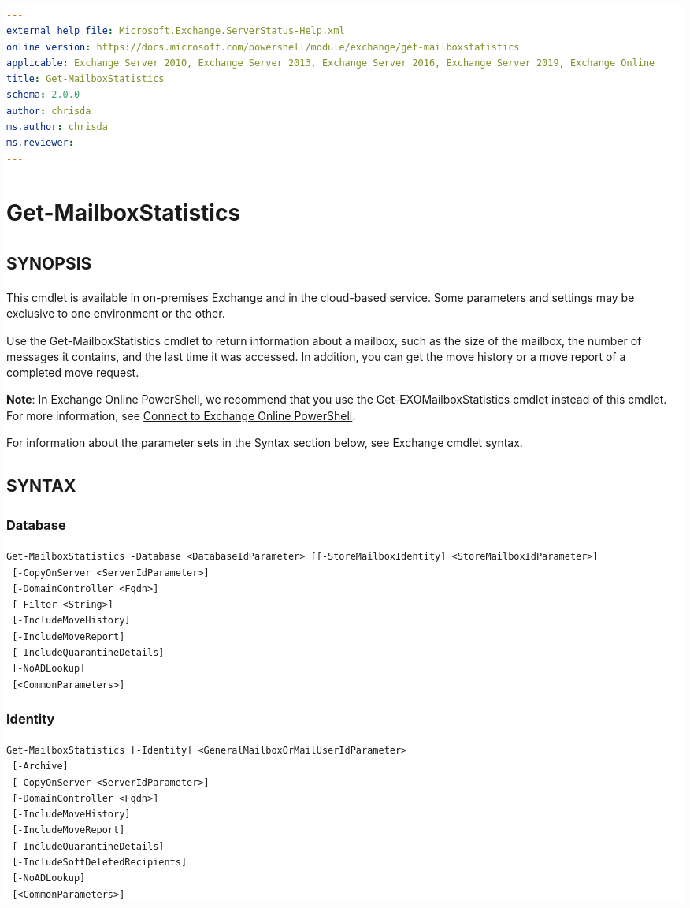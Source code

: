 ```yaml
---
external help file: Microsoft.Exchange.ServerStatus-Help.xml
online version: https://docs.microsoft.com/powershell/module/exchange/get-mailboxstatistics
applicable: Exchange Server 2010, Exchange Server 2013, Exchange Server 2016, Exchange Server 2019, Exchange Online
title: Get-MailboxStatistics
schema: 2.0.0
author: chrisda
ms.author: chrisda
ms.reviewer:
---
```


# Get-MailboxStatistics

## SYNOPSIS
This cmdlet is available in on-premises Exchange and in the cloud-based service. Some parameters and settings may be exclusive to one environment or the other.

Use the Get-MailboxStatistics cmdlet to return information about a mailbox, such as the size of the mailbox, the number of messages it contains, and the last time it was accessed. In addition, you can get the move history or a move report of a completed move request.

**Note**: In Exchange Online PowerShell, we recommend that you use the Get-EXOMailboxStatistics cmdlet instead of this cmdlet. For more information, see [Connect to Exchange Online PowerShell](https://docs.microsoft.com/powershell/exchange/connect-to-exchange-online-powershell).

For information about the parameter sets in the Syntax section below, see [Exchange cmdlet syntax](https://docs.microsoft.com/powershell/exchange/exchange-cmdlet-syntax).

## SYNTAX

### Database
```
Get-MailboxStatistics -Database <DatabaseIdParameter> [[-StoreMailboxIdentity] <StoreMailboxIdParameter>]
 [-CopyOnServer <ServerIdParameter>]
 [-DomainController <Fqdn>]
 [-Filter <String>]
 [-IncludeMoveHistory]
 [-IncludeMoveReport]
 [-IncludeQuarantineDetails]
 [-NoADLookup]
 [<CommonParameters>]
```

### Identity
```
Get-MailboxStatistics [-Identity] <GeneralMailboxOrMailUserIdParameter>
 [-Archive]
 [-CopyOnServer <ServerIdParameter>]
 [-DomainController <Fqdn>]
 [-IncludeMoveHistory]
 [-IncludeMoveReport]
 [-IncludeQuarantineDetails]
 [-IncludeSoftDeletedRecipients]
 [-NoADLookup]
 [<CommonParameters>]
```
